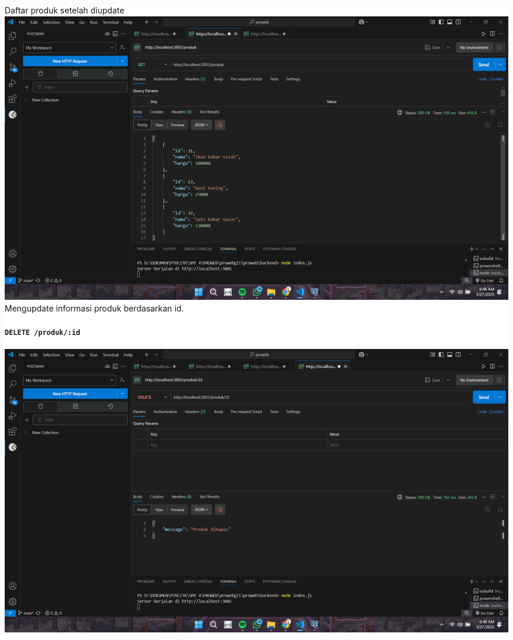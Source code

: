 Daftar produk setelah diupdate
![Gambar Update pada Postman](source-afput-produk.png)
Mengupdate informasi produk berdasarkan id.

#### `DELETE /produk/:id`
![Gambar Delete pada Postman](source-delete-produk.png)

